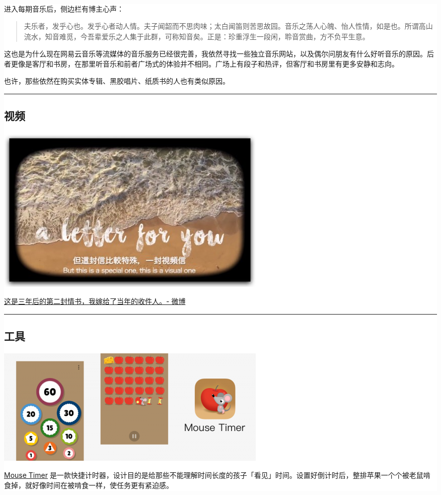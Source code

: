 进入每期音乐后，侧边栏有博主心声：

> 夫乐者，发乎心也。发乎心者动人情。夫子闻韶而不思肉味；太白闻笛则苦思故园。音乐之荡人心魄、怡人性情，如是也。所谓高山流水，知音难觅，今吾辈爱乐之人集于此群，可称知音矣。正是：珍重浮生一段闲，聆音赏曲，方不负平生意。

这也是为什么现在网易云音乐等流媒体的音乐服务已经很完善，我依然寻找一些独立音乐网站，以及偶尔问朋友有什么好听音乐的原因。后者更像是客厅和书房，在那里听音乐和前者广场式的体验并不相同。广场上有段子和热评，但客厅和书房里有更多安静和志向。

也许，那些依然在购买实体专辑、黑胶唱片、纸质书的人也有类似原因。

* * *

## 视频

![Xnip2019-04-28_08-50-26](/images/48105-500x305.jpg)

[这是三年后的第二封情书，我嫁给了当年的收件人。- 微博](https://m.weibo.cn/status/4365633519559015?)

* * *

## 工具

![城堡 38 MOUSETIMER](/images/04148-500x213.png)

[‎Mouse Timer](https://itunes.apple.com/cn/app/mouse-timer/id1235452961?mt=8) 是一款快捷计时器，设计目的是给那些不能理解时间长度的孩子「看见」时间。设置好倒计时后，整排苹果一个个被老鼠啃食掉，就好像时间在被啃食一样，使任务更有紧迫感。
